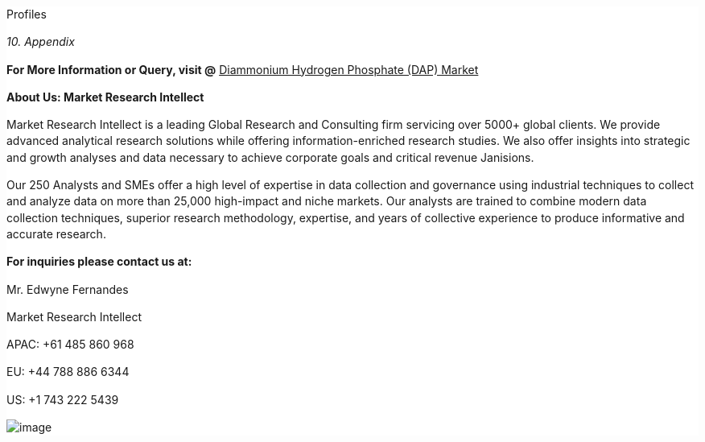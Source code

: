 Profiles</span></em></p><p><em><span class="font-[700]">10. Appendix</span></em></p><p><span class="font-[700]"><strong>For More Information or Query, visit&nbsp;@</strong>&nbsp;</span><span class="font-[700]"><a href="https://www.marketresearchintellect.com/product/global-diammonium-hydrogen-phosphate-dap-sales-market/?utm_source=Linkedin&utm_medium=848" target="_blank" data-tracking-control-name="article-ssr-frontend-pulse_little-text-block" data-tracking-will-navigate="" data-test-link="">Diammonium Hydrogen Phosphate (DAP)  Market</a></span></p><p><strong><span class="font-[700]">About Us: Market Research Intellect</span></strong></p><p><span class="">Market Research Intellect is a leading Global Research and Consulting firm servicing over 5000+ global clients. We provide advanced analytical research solutions while offering information-enriched research studies.&nbsp;</span>We also offer insights into strategic and growth analyses and data necessary to achieve corporate goals and critical revenue Janisions.</p><p><span class="">Our 250 Analysts and SMEs offer a high level of expertise in data collection and governance using industrial techniques to collect and analyze data on more than 25,000 high-impact and niche markets. Our analysts are trained to combine modern data collection techniques, superior research methodology, expertise, and years of collective experience to produce informative and accurate research.</span></p><p><strong>For inquiries please contact us at:</strong></p><p>Mr. Edwyne Fernandes</p><p>Market Research Intellect</p><p>APAC: +61 485 860 968</p><p>EU: +44 788 886 6344</p><p>US: +1 743 222 5439</p>
![image](https://github.com/user-attachments/assets/50b91ee4-c362-4d94-8a19-d41846b377e1)
